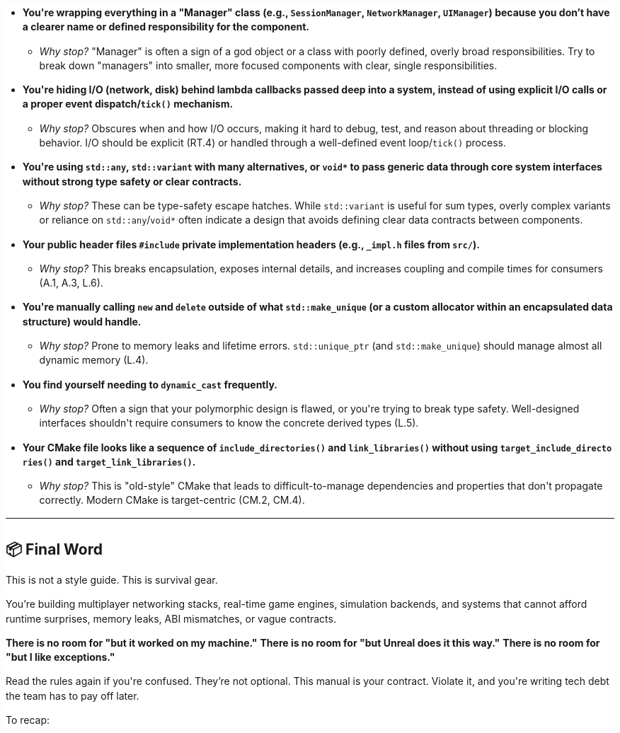 *   **You're wrapping everything in a "Manager" class (e.g., `SessionManager`, `NetworkManager`, `UIManager`) because you don’t have a clearer name or defined responsibility for the component.**
    *   *Why stop?* "Manager" is often a sign of a god object or a class with poorly defined, overly broad responsibilities. Try to break down "managers" into smaller, more focused components with clear, single responsibilities.

*   **You're hiding I/O (network, disk) behind lambda callbacks passed deep into a system, instead of using explicit I/O calls or a proper event dispatch/`tick()` mechanism.**
    *   *Why stop?* Obscures when and how I/O occurs, making it hard to debug, test, and reason about threading or blocking behavior. I/O should be explicit (RT.4) or handled through a well-defined event loop/`tick()` process.

*   **You're using `std::any`, `std::variant` with many alternatives, or `void*` to pass generic data through core system interfaces without strong type safety or clear contracts.**
    *   *Why stop?* These can be type-safety escape hatches. While `std::variant` is useful for sum types, overly complex variants or reliance on `std::any`/`void*` often indicate a design that avoids defining clear data contracts between components.

*   **Your public header files `#include` private implementation headers (e.g., `_impl.h` files from `src/`).**
    *   *Why stop?* This breaks encapsulation, exposes internal details, and increases coupling and compile times for consumers (A.1, A.3, L.6).

*   **You're manually calling `new` and `delete` outside of what `std::make_unique` (or a custom allocator within an encapsulated data structure) would handle.**
    *   *Why stop?* Prone to memory leaks and lifetime errors. `std::unique_ptr` (and `std::make_unique`) should manage almost all dynamic memory (L.4).

*   **You find yourself needing to `dynamic_cast` frequently.**
    *   *Why stop?* Often a sign that your polymorphic design is flawed, or you're trying to break type safety. Well-designed interfaces shouldn't require consumers to know the concrete derived types (L.5).

*   **Your CMake file looks like a sequence of `include_directories()` and `link_libraries()` without using `target_include_directories()` and `target_link_libraries()`.**
    *   *Why stop?* This is "old-style" CMake that leads to difficult-to-manage dependencies and properties that don't propagate correctly. Modern CMake is target-centric (CM.2, CM.4).

---

## 📦 Final Word
<a name="-final-word"></a>

This is not a style guide. This is survival gear.

You’re building multiplayer networking stacks, real-time game engines, simulation backends, and systems that cannot afford runtime surprises, memory leaks, ABI mismatches, or vague contracts.

**There is no room for "but it worked on my machine."**
**There is no room for "but Unreal does it this way."**
**There is no room for "but I like exceptions."**

Read the rules again if you're confused. They’re not optional. This manual is your contract. Violate it, and you're writing tech debt the team has to pay off later.

To recap:
